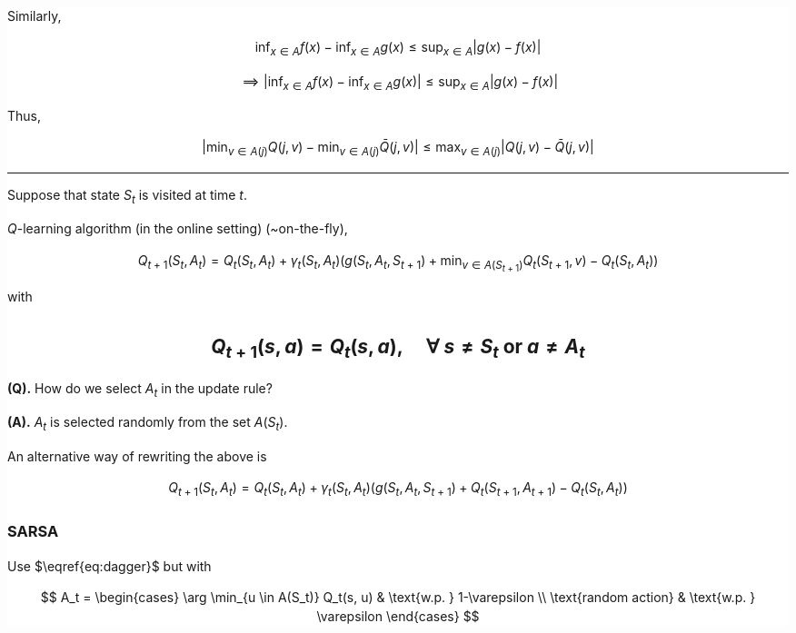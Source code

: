 Similarly,

$$
\inf_{x \in A} f(x) - \inf_{x \in A} g(x) \leq \sup_{x \in A} \vert g(x) - f(x) \vert
$$

$$
\implies
\vert \inf_{x \in A} f(x) - \inf_{x \in A} g(x) \vert \leq \sup_{x \in A} \vert g(x) - f(x) \vert
$$

Thus,

$$
\left\vert \min_{v \in A(j)} Q(j, v) - \min_{v \in A(j)} \bar Q(j, v) \right\vert \leq \max_{v \in A(j)} \left\vert Q(j, v) - \bar Q(j, v) \right\vert
$$

---

Suppose that state $S_t$ is visited at time $t$.

$Q$-learning algorithm (in the online setting) (~on-the-fly),

$$
Q_{t+1}(S_t, A_t) = Q_t(S_t, A_t) + \gamma_t(S_t, A_t) \left( g(S_t, A_t, S_{t+1}) + \min_{v \in A(S_{t+1})} Q_t(S_{t+1}, v) - Q_t(S_t, A_t) \right)
$$

with

$$
Q_{t+1}(s, a) = Q_t(s, a), \quad \forall \ s \neq S_t \text{ or } a \neq A_t
$$
---

**(Q).** How do we select $A_t$ in the update rule?

**(A).** $A_t$ is selected randomly from the set $A(S_t)$.

An alternative way of rewriting the above is

$$
Q_{t+1}(S_t, A_t) = Q_t(S_t, A_t) + \gamma_t(S_t, A_t) \Big( g(S_t, A_t, S_{t+1}) + Q_t(S_{t+1}, A_{t+1}) - Q_t(S_t, A_t) \Big)
\tag{\dagger}
\label{eq:dagger}
$$

### SARSA

Use $\eqref{eq:dagger}$ but with

$$
A_t = \begin{cases}
\arg \min_{u \in A(S_t)} Q_t(s, u) & \text{w.p. } 1-\varepsilon \\
\text{random action} & \text{w.p. } \varepsilon
\end{cases}
$$
